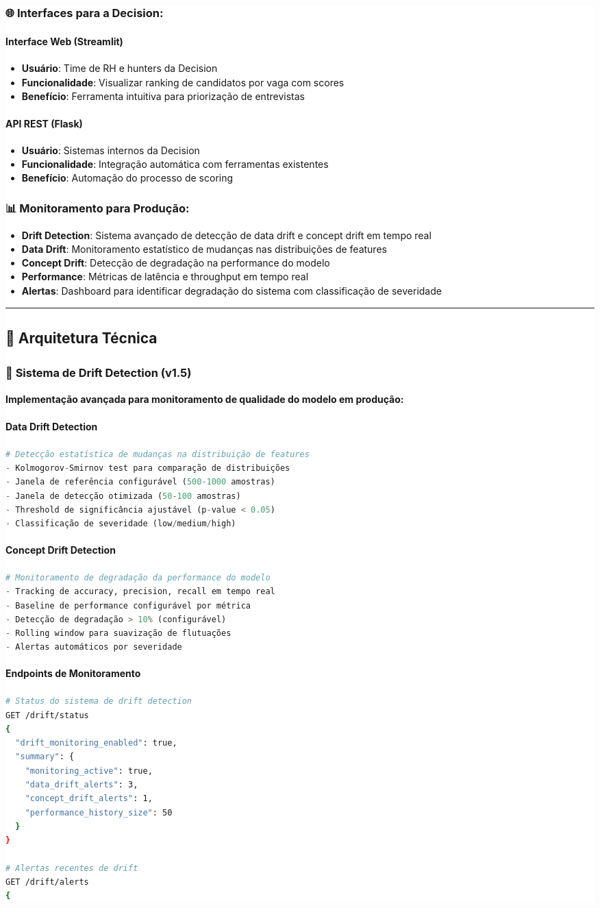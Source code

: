 ### 🌐 **Interfaces para a Decision:**

#### **Interface Web (Streamlit)**
- **Usuário**: Time de RH e hunters da Decision
- **Funcionalidade**: Visualizar ranking de candidatos por vaga com scores
- **Benefício**: Ferramenta intuitiva para priorização de entrevistas

#### **API REST (Flask)**
- **Usuário**: Sistemas internos da Decision
- **Funcionalidade**: Integração automática com ferramentas existentes
- **Benefício**: Automação do processo de scoring

### 📊 **Monitoramento para Produção:**
- **Drift Detection**: Sistema avançado de detecção de data drift e concept drift em tempo real
- **Data Drift**: Monitoramento estatístico de mudanças nas distribuições de features
- **Concept Drift**: Detecção de degradação na performance do modelo
- **Performance**: Métricas de latência e throughput em tempo real
- **Alertas**: Dashboard para identificar degradação do sistema com classificação de severidade

---

## 🔧 **Arquitetura Técnica**

### 🚨 **Sistema de Drift Detection (v1.5)**

**Implementação avançada para monitoramento de qualidade do modelo em produção:**

#### **Data Drift Detection**
```python
# Detecção estatística de mudanças na distribuição de features
- Kolmogorov-Smirnov test para comparação de distribuições
- Janela de referência configurável (500-1000 amostras)
- Janela de detecção otimizada (50-100 amostras)
- Threshold de significância ajustável (p-value < 0.05)
- Classificação de severidade (low/medium/high)
```

#### **Concept Drift Detection**
```python
# Monitoramento de degradação da performance do modelo
- Tracking de accuracy, precision, recall em tempo real
- Baseline de performance configurável por métrica
- Detecção de degradação > 10% (configurável)
- Rolling window para suavização de flutuações
- Alertas automáticos por severidade
```

#### **Endpoints de Monitoramento**
```bash
# Status do sistema de drift detection
GET /drift/status
{
  "drift_monitoring_enabled": true,
  "summary": {
    "monitoring_active": true,
    "data_drift_alerts": 3,
    "concept_drift_alerts": 1,
    "performance_history_size": 50
  }
}

# Alertas recentes de drift
GET /drift/alerts
{
```